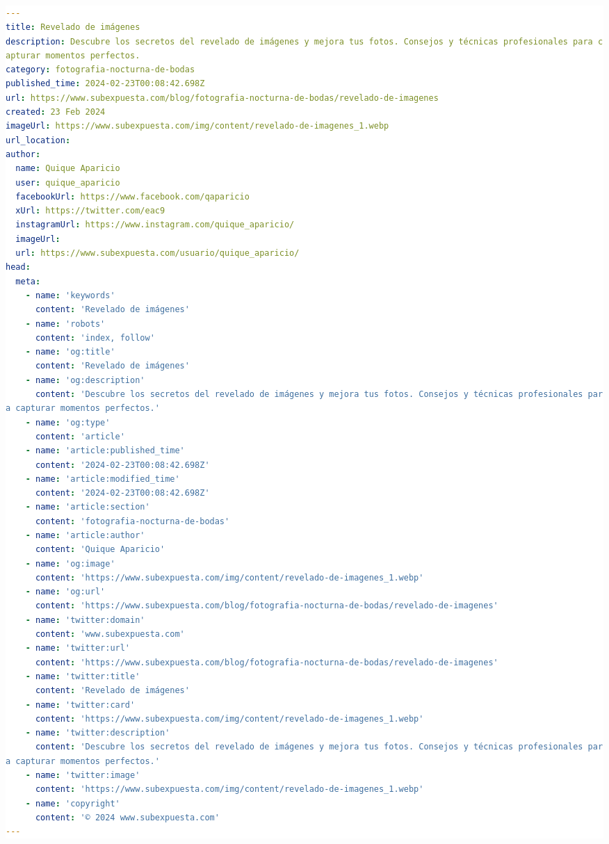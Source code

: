 ```yaml
---
title: Revelado de imágenes
description: Descubre los secretos del revelado de imágenes y mejora tus fotos. Consejos y técnicas profesionales para capturar momentos perfectos.
category: fotografia-nocturna-de-bodas
published_time: 2024-02-23T00:08:42.698Z
url: https://www.subexpuesta.com/blog/fotografia-nocturna-de-bodas/revelado-de-imagenes
created: 23 Feb 2024
imageUrl: https://www.subexpuesta.com/img/content/revelado-de-imagenes_1.webp
url_location:
author:
  name: Quique Aparicio
  user: quique_aparicio
  facebookUrl: https://www.facebook.com/qaparicio
  xUrl: https://twitter.com/eac9
  instagramUrl: https://www.instagram.com/quique_aparicio/
  imageUrl: 
  url: https://www.subexpuesta.com/usuario/quique_aparicio/
head:
  meta:
    - name: 'keywords'
      content: 'Revelado de imágenes'
    - name: 'robots'
      content: 'index, follow'
    - name: 'og:title'
      content: 'Revelado de imágenes'
    - name: 'og:description'
      content: 'Descubre los secretos del revelado de imágenes y mejora tus fotos. Consejos y técnicas profesionales para capturar momentos perfectos.'
    - name: 'og:type'
      content: 'article'
    - name: 'article:published_time'
      content: '2024-02-23T00:08:42.698Z'
    - name: 'article:modified_time'
      content: '2024-02-23T00:08:42.698Z'
    - name: 'article:section'
      content: 'fotografia-nocturna-de-bodas'
    - name: 'article:author'
      content: 'Quique Aparicio'
    - name: 'og:image'
      content: 'https://www.subexpuesta.com/img/content/revelado-de-imagenes_1.webp'
    - name: 'og:url'
      content: 'https://www.subexpuesta.com/blog/fotografia-nocturna-de-bodas/revelado-de-imagenes'
    - name: 'twitter:domain'
      content: 'www.subexpuesta.com'
    - name: 'twitter:url'
      content: 'https://www.subexpuesta.com/blog/fotografia-nocturna-de-bodas/revelado-de-imagenes'
    - name: 'twitter:title'
      content: 'Revelado de imágenes'
    - name: 'twitter:card'
      content: 'https://www.subexpuesta.com/img/content/revelado-de-imagenes_1.webp'
    - name: 'twitter:description'
      content: 'Descubre los secretos del revelado de imágenes y mejora tus fotos. Consejos y técnicas profesionales para capturar momentos perfectos.'
    - name: 'twitter:image'
      content: 'https://www.subexpuesta.com/img/content/revelado-de-imagenes_1.webp'
    - name: 'copyright'
      content: '© 2024 www.subexpuesta.com'
---
```
